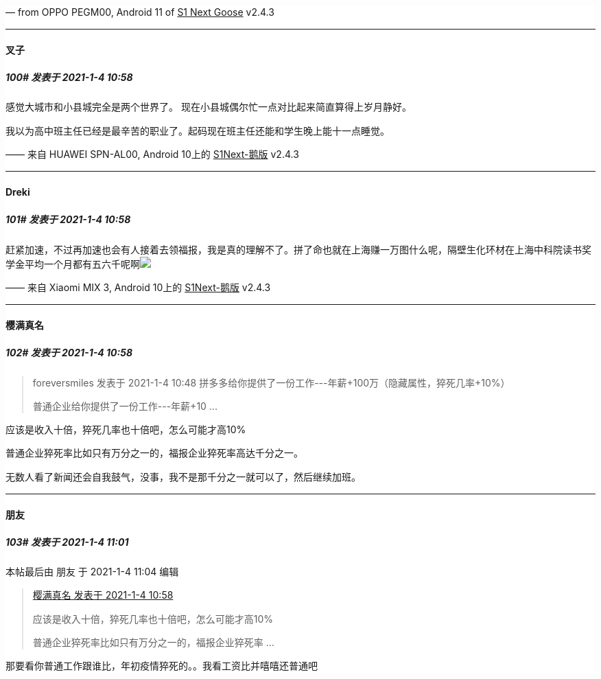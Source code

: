 — from OPPO PEGM00, Android 11 of [S1 Next Goose](https://pan.baidu.com/s/1mi43uRm) v2.4.3


-----

####  叉子  
##### 100#       发表于 2021-1-4 10:58


感觉大城市和小县城完全是两个世界了。
现在小县城偶尔忙一点对比起来简直算得上岁月静好。

我以为高中班主任已经是最辛苦的职业了。起码现在班主任还能和学生晚上能十一点睡觉。

—— 来自 HUAWEI SPN-AL00, Android 10上的 [S1Next-鹅版](https://github.com/ykrank/S1-Next/releases) v2.4.3


-----

####  Dreki  
##### 101#       发表于 2021-1-4 10:58


赶紧加速，不过再加速也会有人接着去领福报，我是真的理解不了。拼了命也就在上海赚一万图什么呢，隔壁生化环材在上海中科院读书奖学金平均一个月都有五六千呢啊<img src="https://static.saraba1st.com/image/smiley/face2017/003.png" referrerpolicy="no-referrer">

—— 来自 Xiaomi MIX 3, Android 10上的 [S1Next-鹅版](https://github.com/ykrank/S1-Next/releases) v2.4.3


-----

####  樱满真名  
##### 102#       发表于 2021-1-4 10:58


<blockquote>foreversmiles 发表于 2021-1-4 10:48
拼多多给你提供了一份工作---年薪+100万（隐藏属性，猝死几率+10%）

普通企业给你提供了一份工作---年薪+10 ...</blockquote>
应该是收入十倍，猝死几率也十倍吧，怎么可能才高10%


普通企业猝死率比如只有万分之一的，福报企业猝死率高达千分之一。


无数人看了新闻还会自我鼓气，没事，我不是那千分之一就可以了，然后继续加班。


-----

####  朋友  
##### 103#       发表于 2021-1-4 11:01


 本帖最后由 朋友 于 2021-1-4 11:04 编辑 
<blockquote><a href="httphttps://bbs.saraba1st.com/2b/forum.php?mod=redirect&amp;goto=findpost&amp;pid=49932256&amp;ptid=1981080" target="_blank">樱满真名 发表于 2021-1-4 10:58</a>

应该是收入十倍，猝死几率也十倍吧，怎么可能才高10%


普通企业猝死率比如只有万分之一的，福报企业猝死率 ...</blockquote>
那要看你普通工作跟谁比，年初疫情猝死的。。我看工资比并嘻嘻还普通吧
